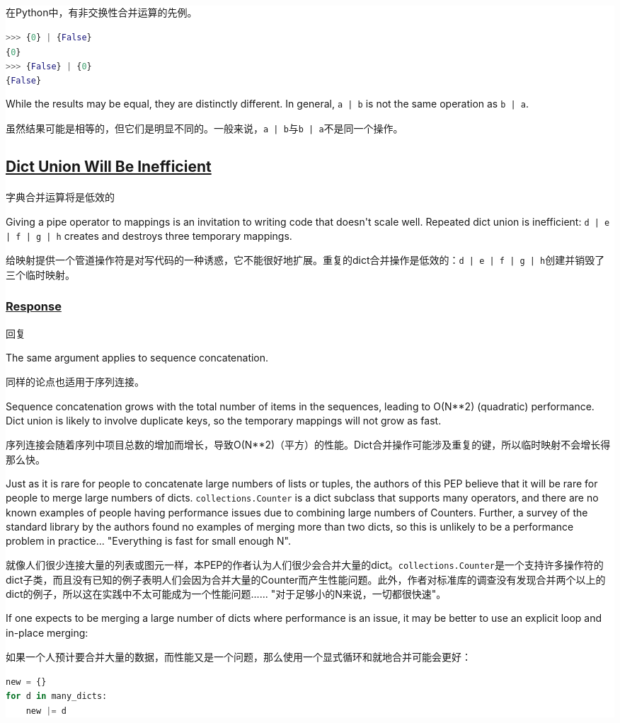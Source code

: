 在Python中，有非交换性合并运算的先例。

```python
>>> {0} | {False}
{0}
>>> {False} | {0}
{False}
```

While the results may be equal, they are distinctly different. In general, `a | b` is not the same operation as `b | a`.

虽然结果可能是相等的，但它们是明显不同的。一般来说，`a | b`与`b | a`不是同一个操作。

## [Dict Union Will Be Inefficient](https://github.com/icexmoon/PEP-CN/blob/main/peps/PEP%20584%20--%20Add%20Union%20Operators%20To%20dict.md#id23)

字典合并运算将是低效的

Giving a pipe operator to mappings is an invitation to writing code that doesn't scale well. Repeated dict union is inefficient: `d | e | f | g | h` creates and destroys three temporary mappings.

给映射提供一个管道操作符是对写代码的一种诱惑，它不能很好地扩展。重复的dict合并操作是低效的：`d | e | f | g | h`创建并销毁了三个临时映射。

### [Response](https://github.com/icexmoon/PEP-CN/blob/main/peps/PEP%20584%20--%20Add%20Union%20Operators%20To%20dict.md#id24)

回复

The same argument applies to sequence concatenation.

同样的论点也适用于序列连接。

Sequence concatenation grows with the total number of items in the sequences, leading to O(N**2) (quadratic) performance. Dict union is likely to involve duplicate keys, so the temporary mappings will not grow as fast.

序列连接会随着序列中项目总数的增加而增长，导致O(N**2)（平方）的性能。Dict合并操作可能涉及重复的键，所以临时映射不会增长得那么快。

Just as it is rare for people to concatenate large numbers of lists or tuples, the authors of this PEP believe that it will be rare for people to merge large numbers of dicts. `collections.Counter` is a dict subclass that supports many operators, and there are no known examples of people having performance issues due to combining large numbers of Counters. Further, a survey of the standard library by the authors found no examples of merging more than two dicts, so this is unlikely to be a performance problem in practice... "Everything is fast for small enough N".

就像人们很少连接大量的列表或图元一样，本PEP的作者认为人们很少会合并大量的dict。`collections.Counter`是一个支持许多操作符的dict子类，而且没有已知的例子表明人们会因为合并大量的Counter而产生性能问题。此外，作者对标准库的调查没有发现合并两个以上的dict的例子，所以这在实践中不太可能成为一个性能问题...... "对于足够小的N来说，一切都很快速"。

If one expects to be merging a large number of dicts where performance is an issue, it may be better to use an explicit loop and in-place merging:

如果一个人预计要合并大量的数据，而性能又是一个问题，那么使用一个显式循环和就地合并可能会更好：

```python
new = {}
for d in many_dicts:
    new |= d
```
